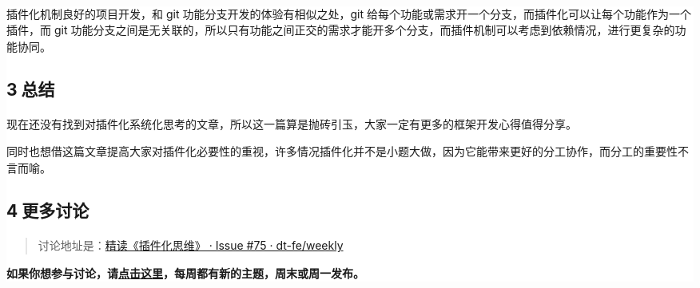 插件化机制良好的项目开发，和 git 功能分支开发的体验有相似之处，git 给每个功能或需求开一个分支，而插件化可以让每个功能作为一个插件，而 git 功能分支之间是无关联的，所以只有功能之间正交的需求才能开多个分支，而插件机制可以考虑到依赖情况，进行更复杂的功能协同。

## 3 总结

现在还没有找到对插件化系统化思考的文章，所以这一篇算是抛砖引玉，大家一定有更多的框架开发心得值得分享。

同时也想借这篇文章提高大家对插件化必要性的重视，许多情况插件化并不是小题大做，因为它能带来更好的分工协作，而分工的重要性不言而喻。

## 4 更多讨论

> 讨论地址是：[精读《插件化思维》 · Issue #75 · dt-fe/weekly](https://github.com/dt-fe/weekly/issues/75)

**如果你想参与讨论，请[点击这里](https://github.com/dt-fe/weekly)，每周都有新的主题，周末或周一发布。**

